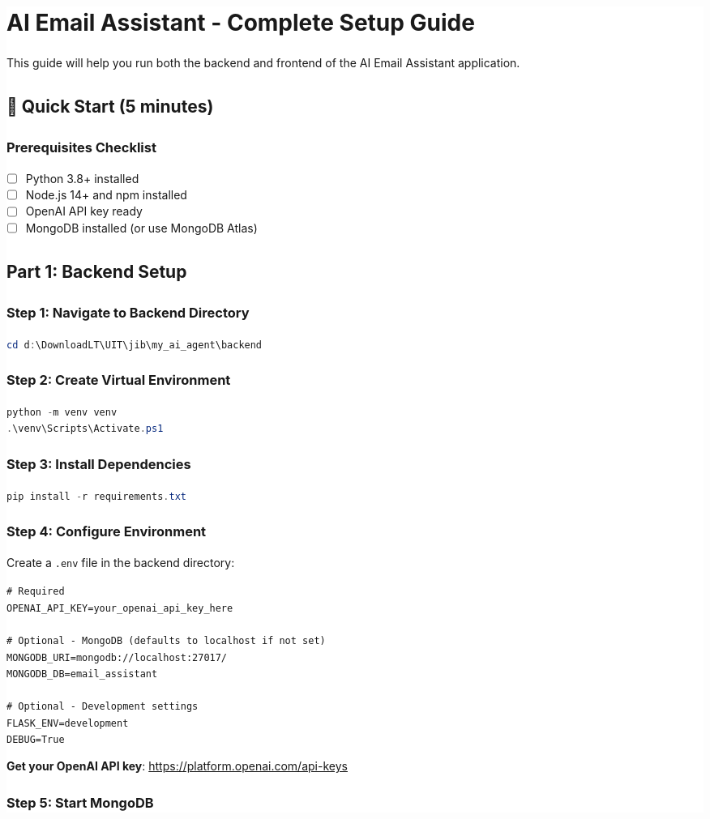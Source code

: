 # AI Email Assistant - Complete Setup Guide

This guide will help you run both the backend and frontend of the AI Email Assistant application.

## 🚀 Quick Start (5 minutes)

### Prerequisites Checklist
- [ ] Python 3.8+ installed
- [ ] Node.js 14+ and npm installed
- [ ] OpenAI API key ready
- [ ] MongoDB installed (or use MongoDB Atlas)

## Part 1: Backend Setup

### Step 1: Navigate to Backend Directory
```powershell
cd d:\DownloadLT\UIT\jib\my_ai_agent\backend
```

### Step 2: Create Virtual Environment
```powershell
python -m venv venv
.\venv\Scripts\Activate.ps1
```

### Step 3: Install Dependencies
```powershell
pip install -r requirements.txt
```

### Step 4: Configure Environment

Create a `.env` file in the backend directory:

```env
# Required
OPENAI_API_KEY=your_openai_api_key_here

# Optional - MongoDB (defaults to localhost if not set)
MONGODB_URI=mongodb://localhost:27017/
MONGODB_DB=email_assistant

# Optional - Development settings
FLASK_ENV=development
DEBUG=True
```

**Get your OpenAI API key**: https://platform.openai.com/api-keys

### Step 5: Start MongoDB
